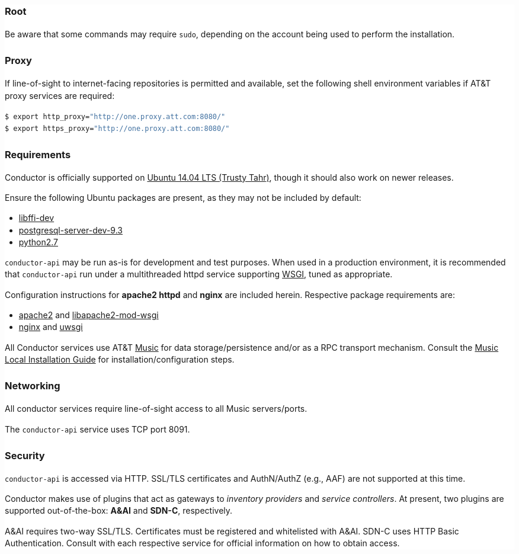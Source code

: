 ### Root

Be aware that some commands may require ``sudo``, depending on the account being used to perform the installation.

### Proxy

If line-of-sight to internet-facing repositories is permitted and available, set the following shell environment variables if AT&T proxy services are required:

```bash
$ export http_proxy="http://one.proxy.att.com:8080/"
$ export https_proxy="http://one.proxy.att.com:8080/"
```

### Requirements

Conductor is officially supported on [Ubuntu 14.04 LTS (Trusty Tahr)](http://releases.ubuntu.com/14.04/), though it should also work on newer releases.

Ensure the following Ubuntu packages are present, as they may not be included by default:

* [libffi-dev](http://packages.ubuntu.com/trusty/libffi-dev)
* [postgresql-server-dev-9.3](http://packages.ubuntu.com/trusty/postgresql-server-dev-9.3)
* [python2.7](http://packages.ubuntu.com/trusty/python2.7)

``conductor-api`` may be run as-is for development and test purposes. When used in a production environment, it is recommended that ``conductor-api`` run under a multithreaded httpd service supporting [WSGI](https://www.wikipedia.org/wiki/Web_Server_Gateway_Interface), tuned as appropriate.

Configuration instructions for **apache2 httpd** and **nginx** are included herein. Respective package requirements are:

* [apache2](http://packages.ubuntu.com/trusty/apache2) and [libapache2-mod-wsgi](http://packages.ubuntu.com/trusty/libapache2-mod-wsgi)
* [nginx](http://packages.ubuntu.com/trusty/nginx) and [uwsgi](http://packages.ubuntu.com/trusty/uwsgi)

All Conductor services use AT&T [Music](https://github.com/att/music) for data storage/persistence and/or as a RPC transport mechanism. Consult the [Music Local Installation Guide](https://github.com/att/music/blob/master/README.md) for installation/configuration steps.

### Networking

All conductor services require line-of-sight access to all Music servers/ports.

The ``conductor-api`` service uses TCP port 8091.

### Security

``conductor-api`` is accessed via HTTP. SSL/TLS certificates and AuthN/AuthZ (e.g., AAF) are not supported at this time.

Conductor makes use of plugins that act as gateways to *inventory providers* and *service controllers*. At present, two plugins are supported out-of-the-box: **A&AI** and **SDN-C**, respectively.

A&AI requires two-way SSL/TLS. Certificates must be registered and whitelisted with A&AI. SDN-C uses HTTP Basic Authentication. Consult with each respective service for official information on how to obtain access.
